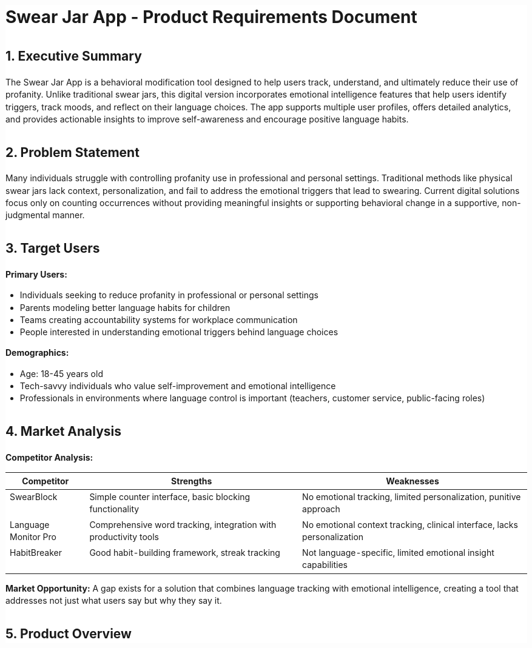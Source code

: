 # Swear Jar App - Product Requirements Document

## 1. Executive Summary

The Swear Jar App is a behavioral modification tool designed to help users track, understand, and ultimately reduce their use of profanity. Unlike traditional swear jars, this digital version incorporates emotional intelligence features that help users identify triggers, track moods, and reflect on their language choices. The app supports multiple user profiles, offers detailed analytics, and provides actionable insights to improve self-awareness and encourage positive language habits.

## 2. Problem Statement

Many individuals struggle with controlling profanity use in professional and personal settings. Traditional methods like physical swear jars lack context, personalization, and fail to address the emotional triggers that lead to swearing. Current digital solutions focus only on counting occurrences without providing meaningful insights or supporting behavioral change in a supportive, non-judgmental manner.

## 3. Target Users

**Primary Users:**
- Individuals seeking to reduce profanity in professional or personal settings
- Parents modeling better language habits for children
- Teams creating accountability systems for workplace communication
- People interested in understanding emotional triggers behind language choices

**Demographics:**
- Age: 18-45 years old
- Tech-savvy individuals who value self-improvement and emotional intelligence
- Professionals in environments where language control is important (teachers, customer service, public-facing roles)

## 4. Market Analysis

**Competitor Analysis:**

| Competitor | Strengths | Weaknesses |
|------------|-----------|------------|
| SwearBlock | Simple counter interface, basic blocking functionality | No emotional tracking, limited personalization, punitive approach |
| Language Monitor Pro | Comprehensive word tracking, integration with productivity tools | No emotional context tracking, clinical interface, lacks personalization |
| HabitBreaker | Good habit-building framework, streak tracking | Not language-specific, limited emotional insight capabilities |

**Market Opportunity:**
A gap exists for a solution that combines language tracking with emotional intelligence, creating a tool that addresses not just what users say but why they say it.

## 5. Product Overview
